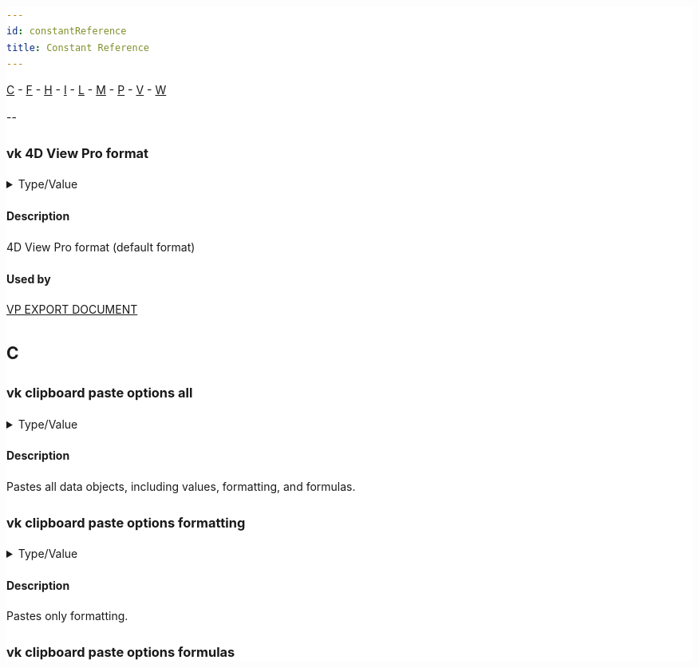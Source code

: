 ```yaml
---
id: constantReference
title: Constant Reference
---
```


[C](#c) - 
[F](#f) - 
[H](#h) - 
[I](#i) - 
[L](#l) - 
[M](#m) - 
[P](#p) - 
[V](#v) - 
[W](#w) 

--



### vk 4D View Pro format 

<details><summary>Type/Value</summary></details>

#### Description

4D View Pro format (default format)

#### Used by

[VP EXPORT DOCUMENT](vpLanguageRef.md#vp-export-document)


## C

### vk clipboard paste options all

<details><summary>Type/Value</summary></details>

#### Description

Pastes all data objects, including values, formatting, and formulas.



### vk clipboard paste options formatting

<details><summary>Type/Value</summary></details>

#### Description

Pastes only formatting.



### vk clipboard paste options formulas

